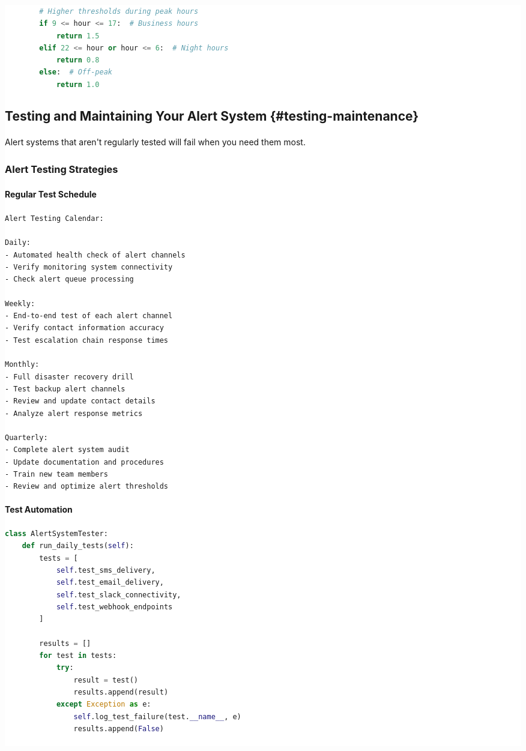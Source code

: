 ```python
        # Higher thresholds during peak hours
        if 9 <= hour <= 17:  # Business hours
            return 1.5
        elif 22 <= hour or hour <= 6:  # Night hours
            return 0.8
        else:  # Off-peak
            return 1.0
```

## Testing and Maintaining Your Alert System {#testing-maintenance}

Alert systems that aren't regularly tested will fail when you need them most.

### Alert Testing Strategies

#### Regular Test Schedule
```
Alert Testing Calendar:

Daily:
- Automated health check of alert channels
- Verify monitoring system connectivity
- Check alert queue processing

Weekly:
- End-to-end test of each alert channel
- Verify contact information accuracy
- Test escalation chain response times

Monthly:  
- Full disaster recovery drill
- Test backup alert channels
- Review and update contact details
- Analyze alert response metrics

Quarterly:
- Complete alert system audit
- Update documentation and procedures
- Train new team members
- Review and optimize alert thresholds
```

#### Test Automation
```python
class AlertSystemTester:
    def run_daily_tests(self):
        tests = [
            self.test_sms_delivery,
            self.test_email_delivery,
            self.test_slack_connectivity,
            self.test_webhook_endpoints
        ]
        
        results = []
        for test in tests:
            try:
                result = test()
                results.append(result)
            except Exception as e:
                self.log_test_failure(test.__name__, e)
                results.append(False)
        
```